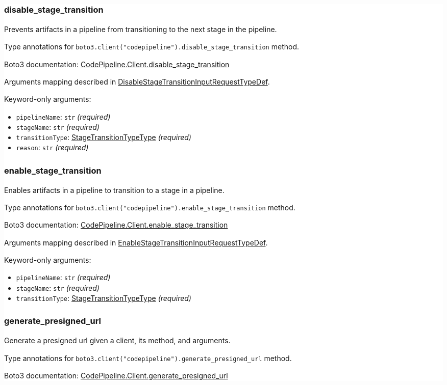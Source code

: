 ### disable_stage_transition

Prevents artifacts in a pipeline from transitioning to the next stage in the
pipeline.

Type annotations for `boto3.client("codepipeline").disable_stage_transition`
method.

Boto3 documentation:
[CodePipeline.Client.disable_stage_transition](https://boto3.amazonaws.com/v1/documentation/api/latest/reference/services/codepipeline.html#CodePipeline.Client.disable_stage_transition)

Arguments mapping described in
[DisableStageTransitionInputRequestTypeDef](./type_defs.md#disablestagetransitioninputrequesttypedef).

Keyword-only arguments:

- `pipelineName`: `str` *(required)*
- `stageName`: `str` *(required)*
- `transitionType`:
  [StageTransitionTypeType](./literals.md#stagetransitiontypetype) *(required)*
- `reason`: `str` *(required)*

<a id="enable\_stage\_transition"></a>

### enable_stage_transition

Enables artifacts in a pipeline to transition to a stage in a pipeline.

Type annotations for `boto3.client("codepipeline").enable_stage_transition`
method.

Boto3 documentation:
[CodePipeline.Client.enable_stage_transition](https://boto3.amazonaws.com/v1/documentation/api/latest/reference/services/codepipeline.html#CodePipeline.Client.enable_stage_transition)

Arguments mapping described in
[EnableStageTransitionInputRequestTypeDef](./type_defs.md#enablestagetransitioninputrequesttypedef).

Keyword-only arguments:

- `pipelineName`: `str` *(required)*
- `stageName`: `str` *(required)*
- `transitionType`:
  [StageTransitionTypeType](./literals.md#stagetransitiontypetype) *(required)*

<a id="generate\_presigned\_url"></a>

### generate_presigned_url

Generate a presigned url given a client, its method, and arguments.

Type annotations for `boto3.client("codepipeline").generate_presigned_url`
method.

Boto3 documentation:
[CodePipeline.Client.generate_presigned_url](https://boto3.amazonaws.com/v1/documentation/api/latest/reference/services/codepipeline.html#CodePipeline.Client.generate_presigned_url)
